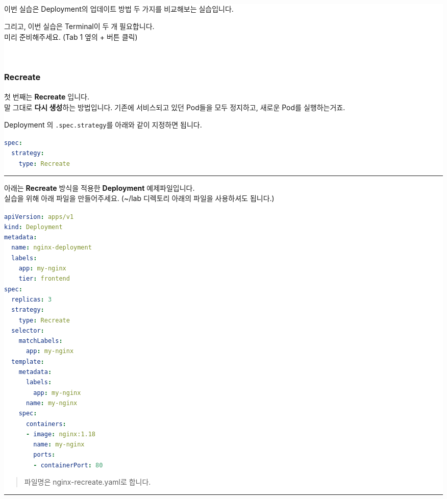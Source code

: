 이번 실습은 Deployment의 업데이트 방법 두 가지를 비교해보는 실습입니다.

그리고, 이번 실습은 Terminal이 두 개 필요합니다.  
미리 준비해주세요. (Tab 1 옆의 + 버튼 클릭)

<br>

### Recreate

첫 번째는 **Recreate** 입니다.  
말 그대로 **다시 생성**하는 방법입니다. 기존에 서비스되고 있던 Pod들을 모두 정지하고, 새로운 Pod를 실행하는거죠.

Deployment 의 `.spec.strategy`를 아래와 같이 지정하면 됩니다.

```yaml
spec:
  strategy:
    type: Recreate
```

---

아래는 **Recreate** 방식을 적용한 **Deployment** 예제파일입니다.  
실습을 위해 아래 파일을 만들어주세요. (~/lab 디렉토리 아래의 파일을 사용하셔도 됩니다.)

```yaml
apiVersion: apps/v1
kind: Deployment
metadata:
  name: nginx-deployment
  labels:
    app: my-nginx
    tier: frontend
spec:
  replicas: 3
  strategy:
    type: Recreate
  selector:
    matchLabels:
      app: my-nginx
  template:
    metadata:
      labels:
        app: my-nginx
      name: my-nginx
    spec:
      containers:
      - image: nginx:1.18
        name: my-nginx
        ports:
        - containerPort: 80
```

> 파일명은 nginx-recreate.yaml로 합니다.

---
